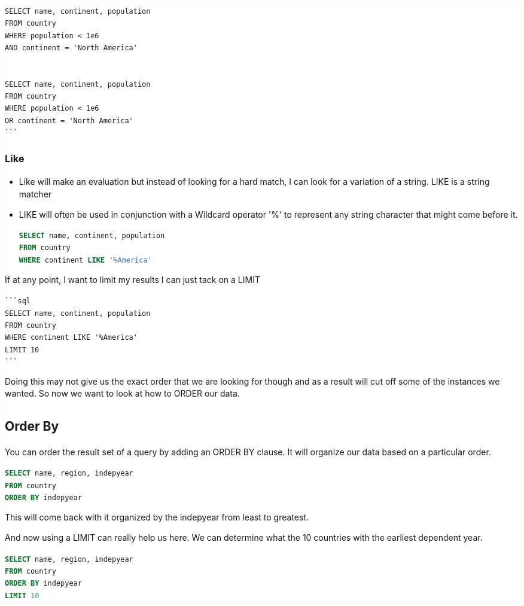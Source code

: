 
    SELECT name, continent, population
    FROM country
    WHERE population < 1e6
    AND continent = 'North America'


    SELECT name, continent, population
    FROM country
    WHERE population < 1e6
    OR continent = 'North America'
    ```

  ### Like
  - Like will make an evaluation but instead of looking for a hard match, I can look for a variation of a string.  LIKE is a string matcher

  - LIKE will often be used in conjunction with a Wildcard operator '%' to represent any string character that might come before it. 

    ```sql
    SELECT name, continent, population
    FROM country
    WHERE continent LIKE '%America'
    ```

If at any point, I want to limit my results I can just tack on a LIMIT

    ```sql
    SELECT name, continent, population
    FROM country
    WHERE continent LIKE '%America'
    LIMIT 10
    ```

Doing this may not give us the exact order that we are looking for though and as a result will cut off some of the instances we wanted.  So now we want to look at how to ORDER our data.


## Order By
You can order the result set of a query by adding an ORDER BY clause. It will organize our data based on a particular order.

```sql
SELECT name, region, indepyear
FROM country
ORDER BY indepyear
```

This will come back with it organized by the indepyear from least to greatest.

And now using a LIMIT can really help us here.  We can determine what the 10 countries with the earliest dependent year.


```sql
SELECT name, region, indepyear
FROM country
ORDER BY indepyear
LIMIT 10
```
